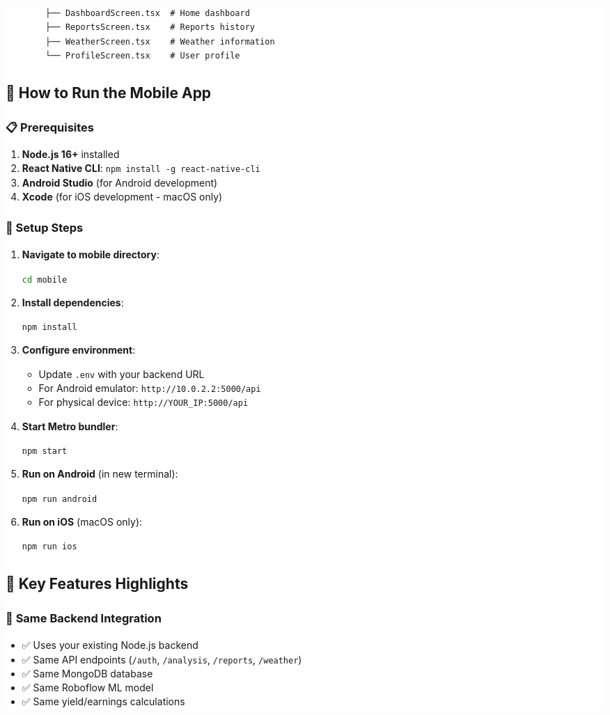 ```
        ├── DashboardScreen.tsx  # Home dashboard
        ├── ReportsScreen.tsx    # Reports history
        ├── WeatherScreen.tsx    # Weather information
        └── ProfileScreen.tsx    # User profile
```

## 🚀 How to Run the Mobile App

### 📋 Prerequisites
1. **Node.js 16+** installed
2. **React Native CLI**: `npm install -g react-native-cli`
3. **Android Studio** (for Android development)
4. **Xcode** (for iOS development - macOS only)

### 🔧 Setup Steps

1. **Navigate to mobile directory**:
   ```bash
   cd mobile
   ```

2. **Install dependencies**:
   ```bash
   npm install
   ```

3. **Configure environment**:
   - Update `.env` with your backend URL
   - For Android emulator: `http://10.0.2.2:5000/api`
   - For physical device: `http://YOUR_IP:5000/api`

4. **Start Metro bundler**:
   ```bash
   npm start
   ```

5. **Run on Android** (in new terminal):
   ```bash
   npm run android
   ```

6. **Run on iOS** (macOS only):
   ```bash
   npm run ios
   ```

## 🎯 Key Features Highlights

### 🔄 **Same Backend Integration**
- ✅ Uses your existing Node.js backend
- ✅ Same API endpoints (`/auth`, `/analysis`, `/reports`, `/weather`)
- ✅ Same MongoDB database
- ✅ Same Roboflow ML model
- ✅ Same yield/earnings calculations
